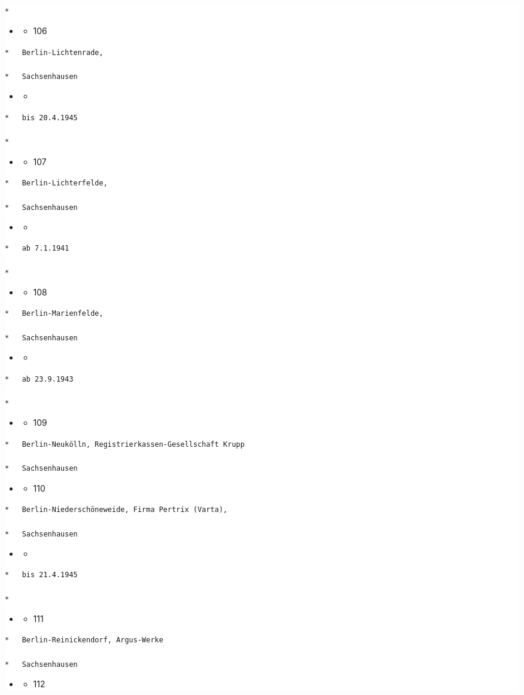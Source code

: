     *

*    *   106

    *   Berlin-Lichtenrade,

    *   Sachsenhausen


*    *
    *   bis 20.4.1945

    *

*    *   107

    *   Berlin-Lichterfelde,

    *   Sachsenhausen


*    *
    *   ab 7.1.1941

    *

*    *   108

    *   Berlin-Marienfelde,

    *   Sachsenhausen


*    *
    *   ab 23.9.1943

    *

*    *   109

    *   Berlin-Neukölln, Registrierkassen-Gesellschaft Krupp

    *   Sachsenhausen


*    *   110

    *   Berlin-Niederschöneweide, Firma Pertrix (Varta),

    *   Sachsenhausen


*    *
    *   bis 21.4.1945

    *

*    *   111

    *   Berlin-Reinickendorf, Argus-Werke

    *   Sachsenhausen


*    *   112
